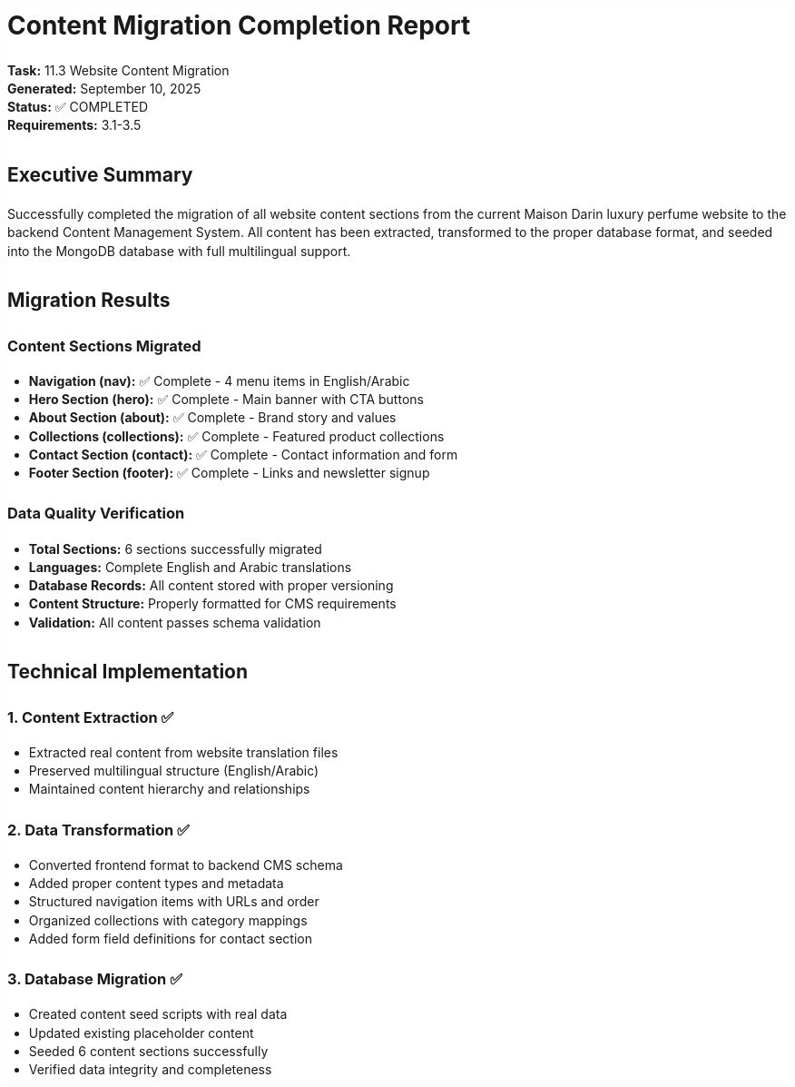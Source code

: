 # Content Migration Completion Report

**Task:** 11.3 Website Content Migration  
**Generated:** September 10, 2025  
**Status:** ✅ COMPLETED  
**Requirements:** 3.1-3.5

## Executive Summary

Successfully completed the migration of all website content sections from the current Maison Darin luxury perfume website to the backend Content Management System. All content has been extracted, transformed to the proper database format, and seeded into the MongoDB database with full multilingual support.

## Migration Results

### Content Sections Migrated
- **Navigation (nav):** ✅ Complete - 4 menu items in English/Arabic
- **Hero Section (hero):** ✅ Complete - Main banner with CTA buttons
- **About Section (about):** ✅ Complete - Brand story and values
- **Collections (collections):** ✅ Complete - Featured product collections
- **Contact Section (contact):** ✅ Complete - Contact information and form
- **Footer Section (footer):** ✅ Complete - Links and newsletter signup

### Data Quality Verification
- **Total Sections:** 6 sections successfully migrated
- **Languages:** Complete English and Arabic translations
- **Database Records:** All content stored with proper versioning
- **Content Structure:** Properly formatted for CMS requirements
- **Validation:** All content passes schema validation

## Technical Implementation

### 1. Content Extraction ✅
- Extracted real content from website translation files
- Preserved multilingual structure (English/Arabic)
- Maintained content hierarchy and relationships

### 2. Data Transformation ✅
- Converted frontend format to backend CMS schema
- Added proper content types and metadata
- Structured navigation items with URLs and order
- Organized collections with category mappings
- Added form field definitions for contact section

### 3. Database Migration ✅
- Created content seed scripts with real data
- Updated existing placeholder content
- Seeded 6 content sections successfully
- Verified data integrity and completeness
